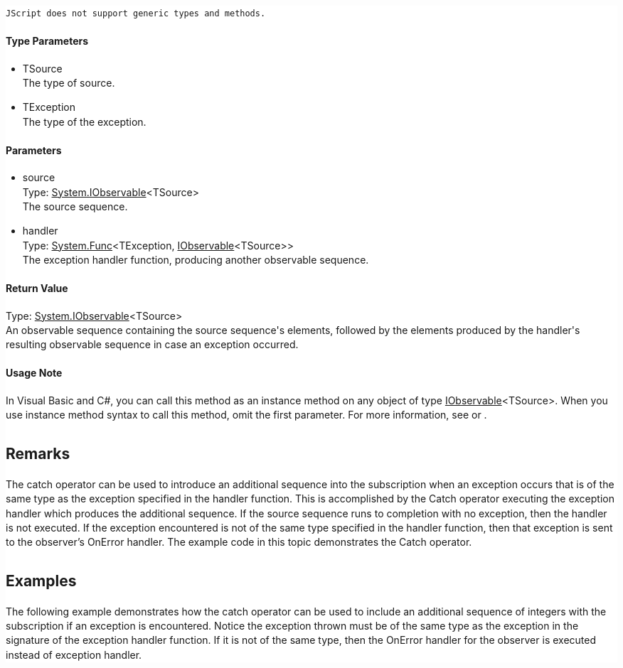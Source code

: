 ```jscript
JScript does not support generic types and methods.
```

#### Type Parameters

- TSource  
  The type of source.

- TException  
  The type of the exception.

#### Parameters

- source  
  Type: [System.IObservable](https://msdn.microsoft.com/en-us/library/Dd990377)\<TSource\>  
  The source sequence.

- handler  
  Type: [System.Func](https://msdn.microsoft.com/en-us/library/Bb549151)\<TException, [IObservable](https://msdn.microsoft.com/en-us/library/Dd990377)\<TSource\>\>  
  The exception handler function, producing another observable sequence.

#### Return Value

Type: [System.IObservable](https://msdn.microsoft.com/en-us/library/Dd990377)\<TSource\>  
An observable sequence containing the source sequence's elements, followed by the elements produced by the handler's resulting observable sequence in case an exception occurred.

#### Usage Note

In Visual Basic and C\#, you can call this method as an instance method on any object of type [IObservable](https://msdn.microsoft.com/en-us/library/Dd990377)\<TSource\>. When you use instance method syntax to call this method, omit the first parameter. For more information, see [](https://msdn.microsoft.com/en-us/library/Bb384936) or [](https://msdn.microsoft.com/en-us/library/Bb383977).

## Remarks

The catch operator can be used to introduce an additional sequence into the subscription when an exception occurs that is of the same type as the exception specified in the handler function. This is accomplished by the Catch operator executing the exception handler which produces the additional sequence. If the source sequence runs to completion with no exception, then the handler is not executed. If the exception encountered is not of the same type specified in the handler function, then that exception is sent to the observer’s OnError handler. The example code in this topic demonstrates the Catch operator.

## Examples

The following example demonstrates how the catch operator can be used to include an additional sequence of integers with the subscription if an exception is encountered. Notice the exception thrown must be of the same type as the exception in the signature of the exception handler function. If it is not of the same type, then the OnError handler for the observer is executed instead of exception handler.
